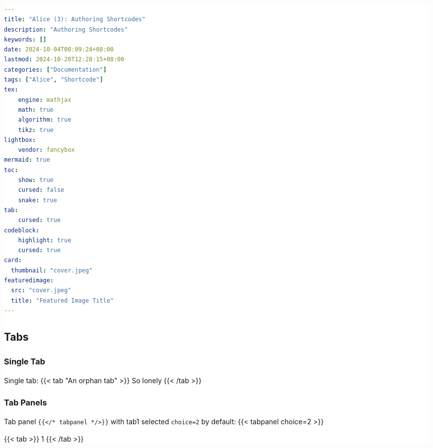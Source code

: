 ```yaml
---
title: "Alice (3): Authoring Shortcodes"
description: "Authoring Shortcodes"
keywords: []
date: 2024-10-04T00:09:24+08:00
lastmod: 2024-10-20T12:28:15+08:00
categories: ["Documentation"]
tags: ["Alice", "Shortcode"]
tex:
    engine: mathjax
    math: true
    algorithm: true
    tikz: true
lightbox:
    vendor: fancybox
mermaid: true
toc:
    show: true
    cursed: false
    snake: true
tab:
    cursed: true
codeblock:
    highlight: true
    cursed: true
card:
  thumbnail: "cover.jpeg"
featuredimage:
  src: "cover.jpeg"
  title: "Featured Image Title"
---
```


## Tabs

### Single Tab

Single tab:
{{< tab "An orphan tab" >}}
So lonely
{{< /tab >}}

### Tab Panels

Tab panel `{{</* tabpanel */>}}` with tab1 selected `choice=2` by default:
{{< tabpanel choice=2 >}}

{{< tab >}}
1
{{< /tab >}}
